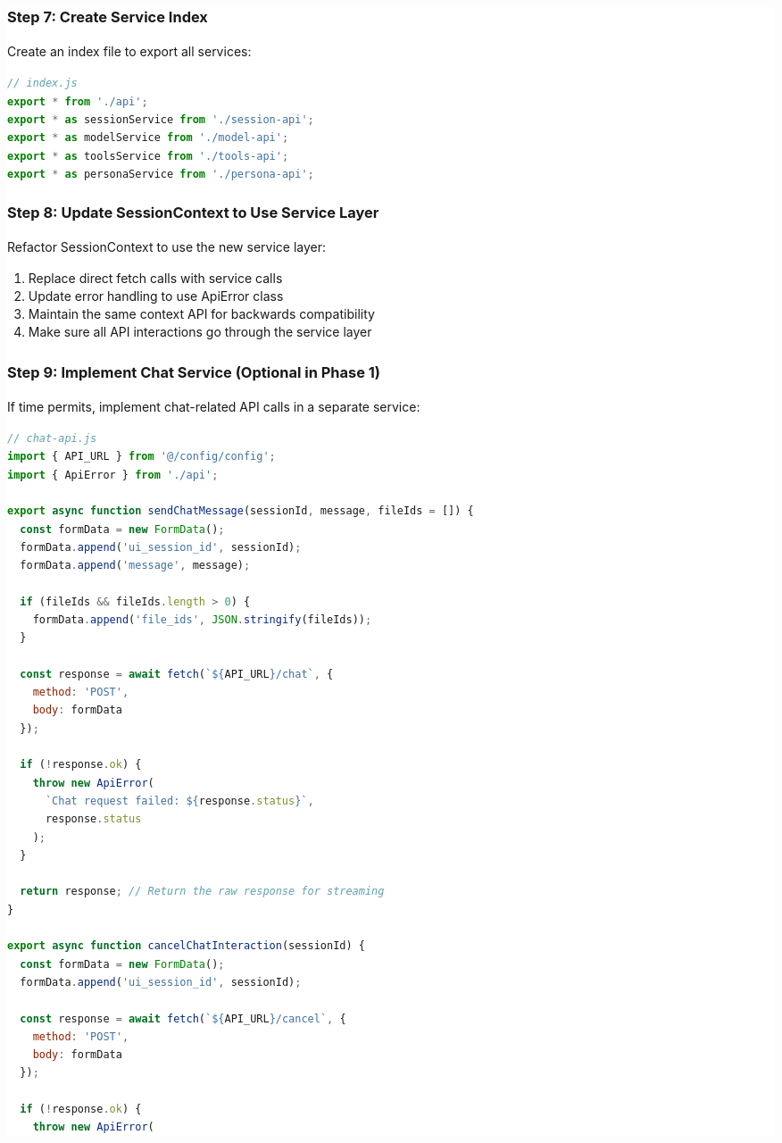 ### Step 7: Create Service Index

Create an index file to export all services:

```javascript
// index.js
export * from './api';
export * as sessionService from './session-api';
export * as modelService from './model-api';
export * as toolsService from './tools-api';
export * as personaService from './persona-api';
```

### Step 8: Update SessionContext to Use Service Layer

Refactor SessionContext to use the new service layer:

1. Replace direct fetch calls with service calls
2. Update error handling to use ApiError class
3. Maintain the same context API for backwards compatibility
4. Make sure all API interactions go through the service layer

### Step 9: Implement Chat Service (Optional in Phase 1)

If time permits, implement chat-related API calls in a separate service:

```javascript
// chat-api.js
import { API_URL } from '@/config/config';
import { ApiError } from './api';

export async function sendChatMessage(sessionId, message, fileIds = []) {
  const formData = new FormData();
  formData.append('ui_session_id', sessionId);
  formData.append('message', message);
  
  if (fileIds && fileIds.length > 0) {
    formData.append('file_ids', JSON.stringify(fileIds));
  }
  
  const response = await fetch(`${API_URL}/chat`, {
    method: 'POST',
    body: formData
  });
  
  if (!response.ok) {
    throw new ApiError(
      `Chat request failed: ${response.status}`,
      response.status
    );
  }
  
  return response; // Return the raw response for streaming
}

export async function cancelChatInteraction(sessionId) {
  const formData = new FormData();
  formData.append('ui_session_id', sessionId);
  
  const response = await fetch(`${API_URL}/cancel`, {
    method: 'POST',
    body: formData
  });
  
  if (!response.ok) {
    throw new ApiError(
```